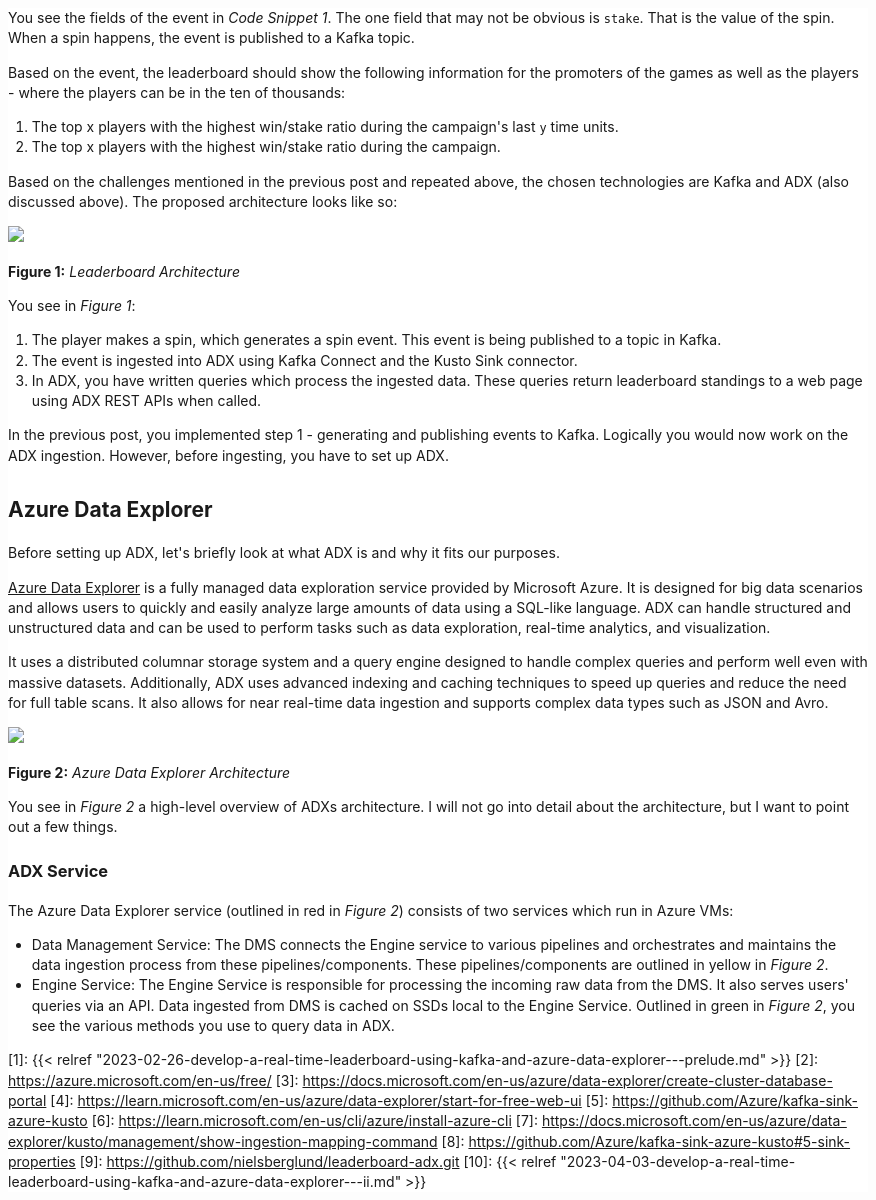 You see the fields of the event in *Code Snippet 1*. The one field that may not be obvious is `stake`. That is the value of the spin. When a spin happens, the event is published to a Kafka topic.

Based on the event, the leaderboard should show the following information for the promoters of the games as well as the players - where the players can be in the ten of thousands:

1. The top x players with the highest win/stake ratio during the campaign's last `y` time units.
1. The top x players with the highest win/stake ratio during the campaign.

Based on the challenges mentioned in the previous post and repeated above, the chosen technologies are Kafka and ADX (also discussed above). The proposed architecture looks like so:

![](/images/posts/leaderboard-kafka-adx.png)

**Figure 1:** *Leaderboard Architecture*

You see in *Figure 1*:

1. The player makes a spin, which generates a spin event. This event is being published to a topic in Kafka.
1. The event is ingested into ADX using Kafka Connect and the Kusto Sink connector.
1. In ADX, you have written queries which process the ingested data. These queries return leaderboard standings to a web page using ADX REST APIs when called.

In the previous post, you implemented step 1 - generating and publishing events to Kafka. Logically you would now work on the ADX ingestion. However, before ingesting, you have to set up ADX.

## Azure Data Explorer

Before setting up ADX, let's briefly look at what ADX is and why it fits our purposes.

[Azure Data Explorer][adx] is a fully managed data exploration service provided by Microsoft Azure. It is designed for big data scenarios and allows users to quickly and easily analyze large amounts of data using a SQL-like language. ADX can handle structured and unstructured data and can be used to perform tasks such as data exploration, real-time analytics, and visualization.

It uses a distributed columnar storage system and a query engine designed to handle complex queries and perform well even with massive datasets. Additionally, ADX uses advanced indexing and caching techniques to speed up queries and reduce the need for full table scans. It also allows for near real-time data ingestion and supports complex data types such as JSON and Avro.

![](/images/posts/adx-arch-orig-black.png)

**Figure 2:** *Azure Data Explorer Architecture*

You see in *Figure 2* a high-level overview of ADXs architecture. I will not go into detail about the architecture, but I want to point out a few things.

### ADX Service 

The Azure Data Explorer service (outlined in red in *Figure 2*) consists of two services which run in Azure VMs:

* Data Management Service: The DMS connects the Engine service to various pipelines and orchestrates and maintains the data ingestion process from these pipelines/components. These pipelines/components are outlined in yellow in *Figure 2*.  
* Engine Service: The Engine Service is responsible for processing the incoming raw data from the DMS. It also serves users' queries via an API. Data ingested from DMS is cached on SSDs local to the Engine Service. Outlined in green in *Figure 2*, you see the various methods you use to query data in ADX.


[adx]: https://docs.microsoft.com/en-us/azure/data-explorer/
[1]: {{< relref "2023-02-26-develop-a-real-time-leaderboard-using-kafka-and-azure-data-explorer---prelude.md" >}}
[2]: https://azure.microsoft.com/en-us/free/
[3]: https://docs.microsoft.com/en-us/azure/data-explorer/create-cluster-database-portal
[4]: https://learn.microsoft.com/en-us/azure/data-explorer/start-for-free-web-ui
[5]: https://github.com/Azure/kafka-sink-azure-kusto
[6]: https://learn.microsoft.com/en-us/cli/azure/install-azure-cli
[7]: https://docs.microsoft.com/en-us/azure/data-explorer/kusto/management/show-ingestion-mapping-command
[8]: https://github.com/Azure/kafka-sink-azure-kusto#5-sink-properties
[9]: https://github.com/nielsberglund/leaderboard-adx.git
[10]: {{< relref "2023-04-03-develop-a-real-time-leaderboard-using-kafka-and-azure-data-explorer---ii.md" >}}
